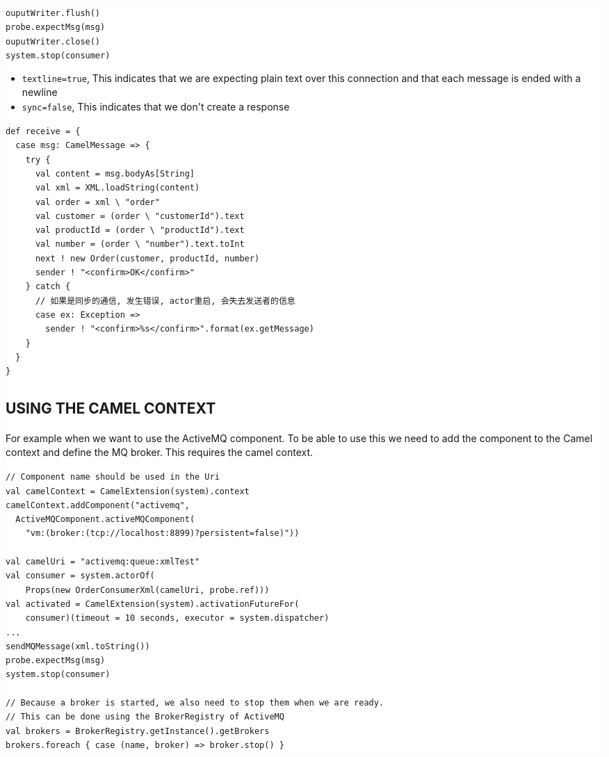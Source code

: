 ~~~~~~
ouputWriter.flush()
probe.expectMsg(msg)
ouputWriter.close()
system.stop(consumer)
~~~~~~

* `textline=true`, This indicates that we are expecting plain text over this connection and that each message
is ended with a newline
* `sync=false`, This indicates that we don't create a response


~~~~~~
def receive = {
  case msg: CamelMessage => {
    try {
      val content = msg.bodyAs[String]
      val xml = XML.loadString(content)
      val order = xml \ "order"
      val customer = (order \ "customerId").text
      val productId = (order \ "productId").text
      val number = (order \ "number").text.toInt
      next ! new Order(customer, productId, number)
      sender ! "<confirm>OK</confirm>"
    } catch {
      // 如果是同步的通信, 发生错误, actor重启, 会失去发送者的信息
      case ex: Exception =>
        sender ! "<confirm>%s</confirm>".format(ex.getMessage)
    }
  }
}
~~~~~~

## USING THE CAMEL CONTEXT ##

For example when we want to use the ActiveMQ component. To be able to use
this we need to add the component to the Camel context and define the MQ broker.
This requires the camel context.

~~~~~~
// Component name should be used in the Uri
val camelContext = CamelExtension(system).context
camelContext.addComponent("activemq",
  ActiveMQComponent.activeMQComponent(
    "vm:(broker:(tcp://localhost:8899)?persistent=false)"))

val camelUri = "activemq:queue:xmlTest"
val consumer = system.actorOf(
    Props(new OrderConsumerXml(camelUri, probe.ref)))
val activated = CamelExtension(system).activationFutureFor(
    consumer)(timeout = 10 seconds, executor = system.dispatcher)
...
sendMQMessage(xml.toString())
probe.expectMsg(msg)
system.stop(consumer)

// Because a broker is started, we also need to stop them when we are ready. 
// This can be done using the BrokerRegistry of ActiveMQ
val brokers = BrokerRegistry.getInstance().getBrokers
brokers.foreach { case (name, broker) => broker.stop() }
~~~~~~
